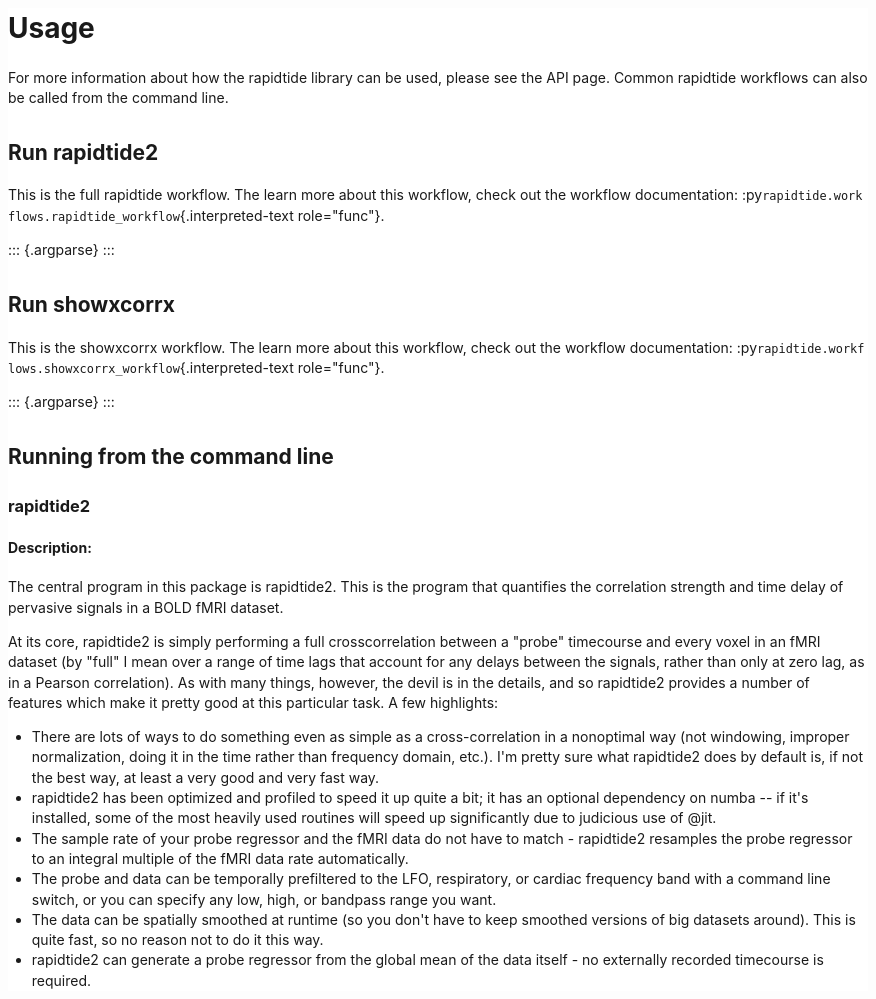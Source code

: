 Usage
=====

For more information about how the rapidtide library can be used, please
see the API page. Common rapidtide workflows can also be called from the
command line.

Run rapidtide2
--------------

This is the full rapidtide workflow. The learn more about this workflow,
check out the workflow documentation:
:py`rapidtide.workflows.rapidtide_workflow`{.interpreted-text
role="func"}.

::: {.argparse}
:::

Run showxcorrx
--------------

This is the showxcorrx workflow. The learn more about this workflow,
check out the workflow documentation:
:py`rapidtide.workflows.showxcorrx_workflow`{.interpreted-text
role="func"}.

::: {.argparse}
:::

Running from the command line
-----------------------------

### rapidtide2

#### Description:

The central program in this package is rapidtide2. This is the program
that quantifies the correlation strength and time delay of pervasive
signals in a BOLD fMRI dataset.

At its core, rapidtide2 is simply performing a full crosscorrelation
between a \"probe\" timecourse and every voxel in an fMRI dataset (by
"full" I mean over a range of time lags that account for any delays
between the signals, rather than only at zero lag, as in a Pearson
correlation). As with many things, however, the devil is in the details,
and so rapidtide2 provides a number of features which make it pretty
good at this particular task. A few highlights:

-   There are lots of ways to do something even as simple as a
    cross-correlation in a nonoptimal way (not windowing, improper
    normalization, doing it in the time rather than frequency domain,
    etc.). I\'m pretty sure what rapidtide2 does by default is, if not
    the best way, at least a very good and very fast way.
-   rapidtide2 has been optimized and profiled to speed it up quite a
    bit; it has an optional dependency on numba -- if it's installed,
    some of the most heavily used routines will speed up significantly
    due to judicious use of \@jit.
-   The sample rate of your probe regressor and the fMRI data do not
    have to match - rapidtide2 resamples the probe regressor to an
    integral multiple of the fMRI data rate automatically.
-   The probe and data can be temporally prefiltered to the LFO,
    respiratory, or cardiac frequency band with a command line switch,
    or you can specify any low, high, or bandpass range you want.
-   The data can be spatially smoothed at runtime (so you don\'t have to
    keep smoothed versions of big datasets around). This is quite fast,
    so no reason not to do it this way.
-   rapidtide2 can generate a probe regressor from the global mean of
    the data itself - no externally recorded timecourse is required.